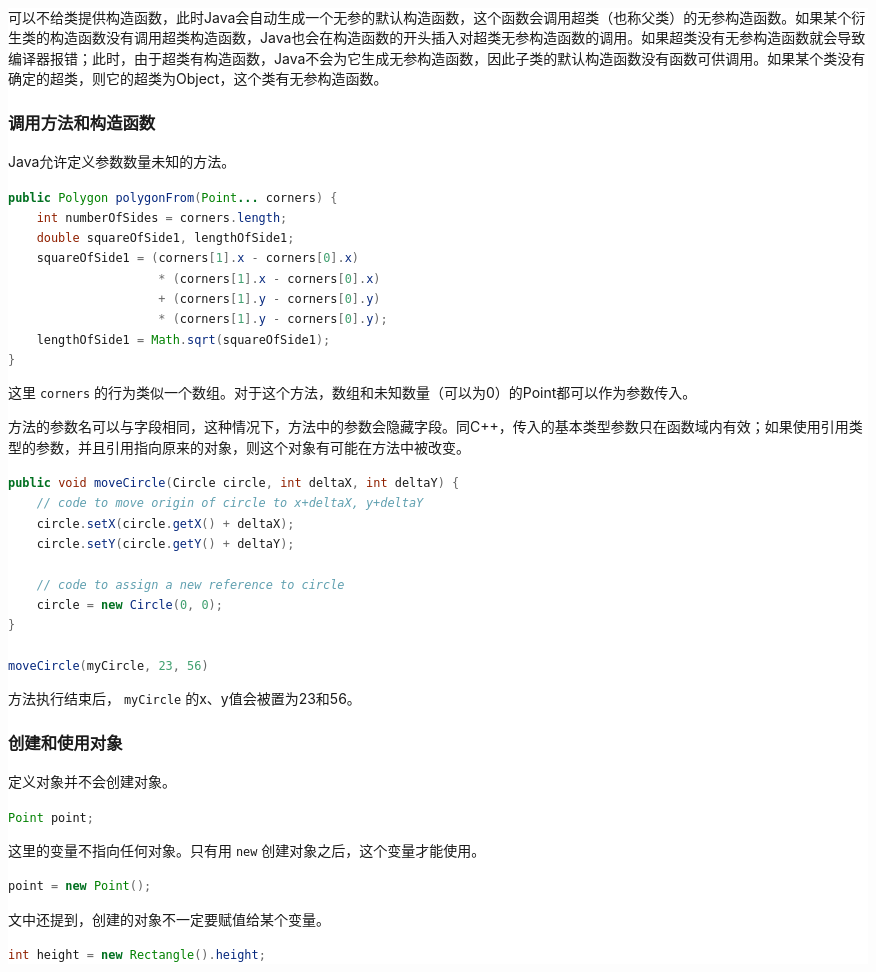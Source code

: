 可以不给类提供构造函数，此时Java会自动生成一个无参的默认构造函数，这个函数会调用超类（也称父类）的无参构造函数。如果某个衍生类的构造函数没有调用超类构造函数，Java也会在构造函数的开头插入对超类无参构造函数的调用。如果超类没有无参构造函数就会导致编译器报错；此时，由于超类有构造函数，Java不会为它生成无参构造函数，因此子类的默认构造函数没有函数可供调用。如果某个类没有确定的超类，则它的超类为Object，这个类有无参构造函数。    

### 调用方法和构造函数

Java允许定义参数数量未知的方法。  

```Java
public Polygon polygonFrom(Point... corners) {
    int numberOfSides = corners.length;
    double squareOfSide1, lengthOfSide1;
    squareOfSide1 = (corners[1].x - corners[0].x)
                     * (corners[1].x - corners[0].x) 
                     + (corners[1].y - corners[0].y)
                     * (corners[1].y - corners[0].y);
    lengthOfSide1 = Math.sqrt(squareOfSide1);
}
```

这里 ``corners`` 的行为类似一个数组。对于这个方法，数组和未知数量（可以为0）的Point都可以作为参数传入。  

方法的参数名可以与字段相同，这种情况下，方法中的参数会隐藏字段。同C++，传入的基本类型参数只在函数域内有效；如果使用引用类型的参数，并且引用指向原来的对象，则这个对象有可能在方法中被改变。  

```Java
public void moveCircle(Circle circle, int deltaX, int deltaY) {
    // code to move origin of circle to x+deltaX, y+deltaY
    circle.setX(circle.getX() + deltaX);
    circle.setY(circle.getY() + deltaY);
        
    // code to assign a new reference to circle
    circle = new Circle(0, 0);
}

moveCircle(myCircle, 23, 56)
```

方法执行结束后， ``myCircle`` 的x、y值会被置为23和56。  

### 创建和使用对象

定义对象并不会创建对象。  

```Java
Point point;
```

这里的变量不指向任何对象。只有用 ``new`` 创建对象之后，这个变量才能使用。  

```Java
point = new Point();
```

文中还提到，创建的对象不一定要赋值给某个变量。  

```Java
int height = new Rectangle().height;
```
